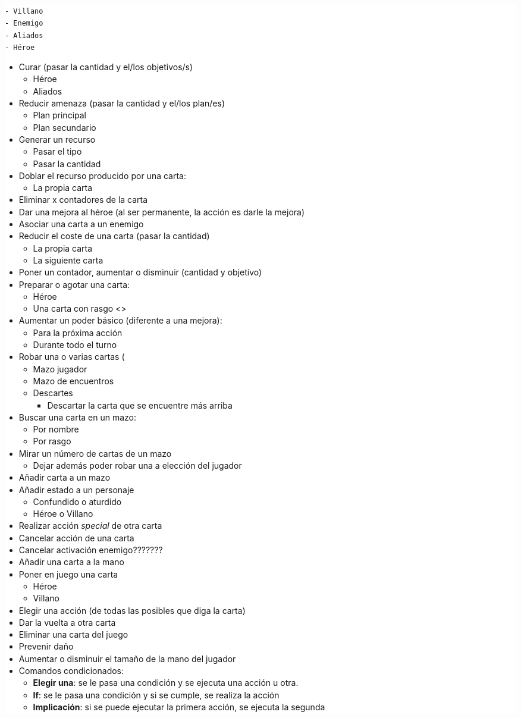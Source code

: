 	- Villano
	- Enemigo
	- Aliados
	- Héroe
- Curar (pasar la cantidad y el/los objetivos/s)
	- Héroe
	- Aliados
- Reducir amenaza (pasar la cantidad y el/los plan/es)
	- Plan principal
	- Plan secundario
- Generar un recurso
	- Pasar el tipo
	- Pasar la cantidad
- Doblar el recurso producido por una carta:
	- La propia carta
- Eliminar x contadores de la carta
- Dar una mejora al héroe (al ser permanente, la acción es darle la mejora)
- Asociar una carta a un enemigo
- Reducir el coste de una carta (pasar la cantidad)
	- La propia carta
	- La siguiente carta 
- Poner un contador, aumentar o disminuir (cantidad y objetivo)
- Preparar o agotar una carta:
	- Héroe
	- Una carta con rasgo <<rasgo>>
- Aumentar un poder básico (diferente a una mejora):
	- Para la próxima acción
	- Durante todo el turno
- Robar una o varias cartas (
	- Mazo jugador
	- Mazo de encuentros
	- Descartes
		- Descartar la carta que se encuentre más arriba
- Buscar una carta en un mazo:
	- Por nombre
	- Por rasgo 
- Mirar un número de cartas de un mazo
	- Dejar además poder robar una a elección del jugador
- Añadir carta a un mazo
- Añadir estado a un personaje
	- Confundido o aturdido
	- Héroe o Villano
- Realizar acción *special* de otra carta 
- Cancelar acción de una carta
- Cancelar activación enemigo???????
- Añadir una carta a la mano
- Poner en juego una carta
	- Héroe
	- Villano
- Elegir una acción (de todas las posibles que diga la carta)
- Dar la vuelta a otra carta
- Eliminar una carta del juego
- Prevenir daño
- Aumentar o disminuir el tamaño de la mano del jugador
- Comandos condicionados:
	- **Elegir una**: se le pasa una condición y se ejecuta una acción u otra.
	- **If**: se le pasa una condición y si se cumple, se realiza la acción
	- **Implicación**: si se puede ejecutar la primera acción, se ejecuta la segunda
